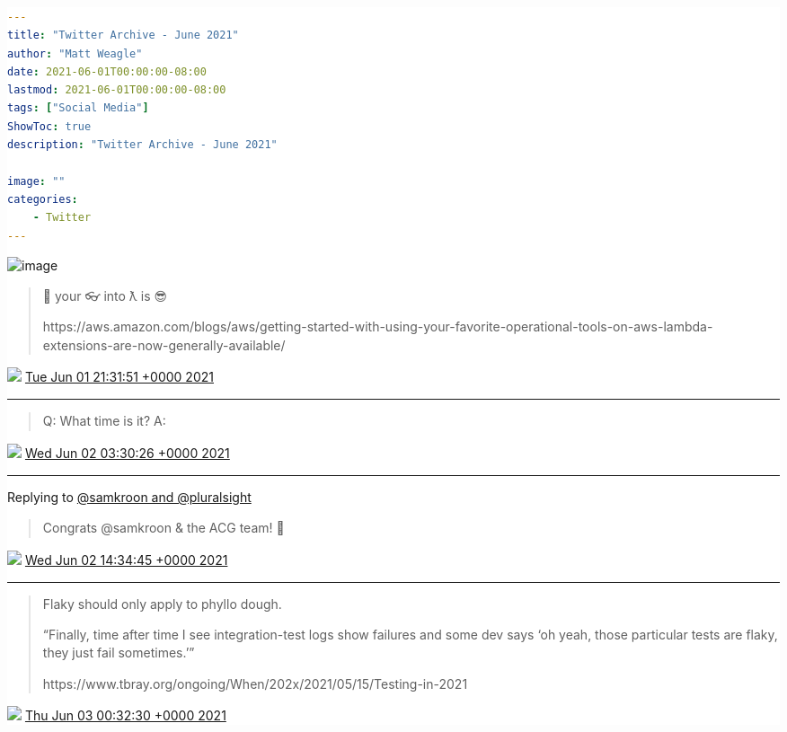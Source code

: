 ```yaml
---
title: "Twitter Archive - June 2021"
author: "Matt Weagle"
date: 2021-06-01T00:00:00-08:00
lastmod: 2021-06-01T00:00:00-08:00
tags: ["Social Media"]
ShowToc: true
description: "Twitter Archive - June 2021"

image: ""
categories: 
    - Twitter
---
```

![image](/sadtwitterbird3.jpg)

> 🔌 your 👓 into ƛ is 😎
>
> https://aws\.amazon\.com/blogs/aws/getting\-started\-with\-using\-your\-favorite\-operational\-tools\-on\-aws\-lambda\-extensions\-are\-now\-generally\-available/

<img src="./media/tweet.ico" width="12" /> [Tue Jun 01 21:31:51 +0000 2021](https://twitter.com/mweagle/status/1399841145492963329)

----

> Q: What time is it?
> A:
>
> <video controls><source src="/twitter/archive/media/1399931386157359114-E22OLHWVEAEL5g9.mp4">Your browser does not support the video tag.</video>

<img src="./media/tweet.ico" width="12" /> [Wed Jun 02 03:30:26 +0000 2021](https://twitter.com/mweagle/status/1399931386157359114)

----

Replying to [@samkroon and @pluralsight](https://twitter.com/samkroon/status/1400075813056221191)

> Congrats @samkroon &amp; the ACG team\! 🎉

<img src="./media/tweet.ico" width="12" /> [Wed Jun 02 14:34:45 +0000 2021](https://twitter.com/mweagle/status/1400098565779718148)

----

> Flaky should only apply to phyllo dough\.
>
> “Finally, time after time I see integration\-test logs show failures and some dev says ‘oh yeah, those particular tests are flaky, they just fail sometimes\.’”
>
> https://www\.tbray\.org/ongoing/When/202x/2021/05/15/Testing\-in\-2021

<img src="./media/tweet.ico" width="12" /> [Thu Jun 03 00:32:30 +0000 2021](https://twitter.com/mweagle/status/1400248994626895872)
